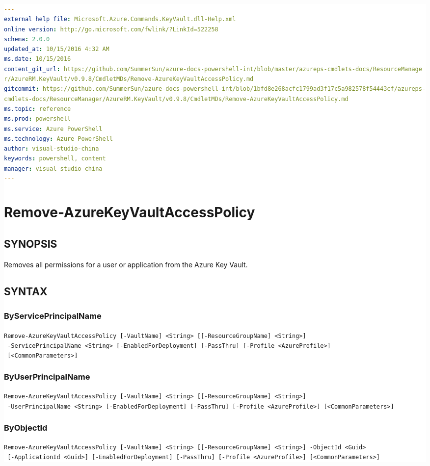 ```yaml
---
external help file: Microsoft.Azure.Commands.KeyVault.dll-Help.xml
online version: http://go.microsoft.com/fwlink/?LinkId=522258
schema: 2.0.0
updated_at: 10/15/2016 4:32 AM
ms.date: 10/15/2016
content_git_url: https://github.com/SummerSun/azure-docs-powershell-int/blob/master/azureps-cmdlets-docs/ResourceManager/AzureRM.KeyVault/v0.9.8/CmdletMDs/Remove-AzureKeyVaultAccessPolicy.md
gitcommit: https://github.com/SummerSun/azure-docs-powershell-int/blob/1bfd8e268acfc1799ad3f17c5a982578f54443cf/azureps-cmdlets-docs/ResourceManager/AzureRM.KeyVault/v0.9.8/CmdletMDs/Remove-AzureKeyVaultAccessPolicy.md
ms.topic: reference
ms.prod: powershell
ms.service: Azure PowerShell
ms.technology: Azure PowerShell
author: visual-studio-china
keywords: powershell, content
manager: visual-studio-china
---
```


# Remove-AzureKeyVaultAccessPolicy

## SYNOPSIS
Removes all permissions for a user or application from the Azure Key Vault.

## SYNTAX

### ByServicePrincipalName
```
Remove-AzureKeyVaultAccessPolicy [-VaultName] <String> [[-ResourceGroupName] <String>]
 -ServicePrincipalName <String> [-EnabledForDeployment] [-PassThru] [-Profile <AzureProfile>]
 [<CommonParameters>]
```

### ByUserPrincipalName
```
Remove-AzureKeyVaultAccessPolicy [-VaultName] <String> [[-ResourceGroupName] <String>]
 -UserPrincipalName <String> [-EnabledForDeployment] [-PassThru] [-Profile <AzureProfile>] [<CommonParameters>]
```

### ByObjectId
```
Remove-AzureKeyVaultAccessPolicy [-VaultName] <String> [[-ResourceGroupName] <String>] -ObjectId <Guid>
 [-ApplicationId <Guid>] [-EnabledForDeployment] [-PassThru] [-Profile <AzureProfile>] [<CommonParameters>]
```
